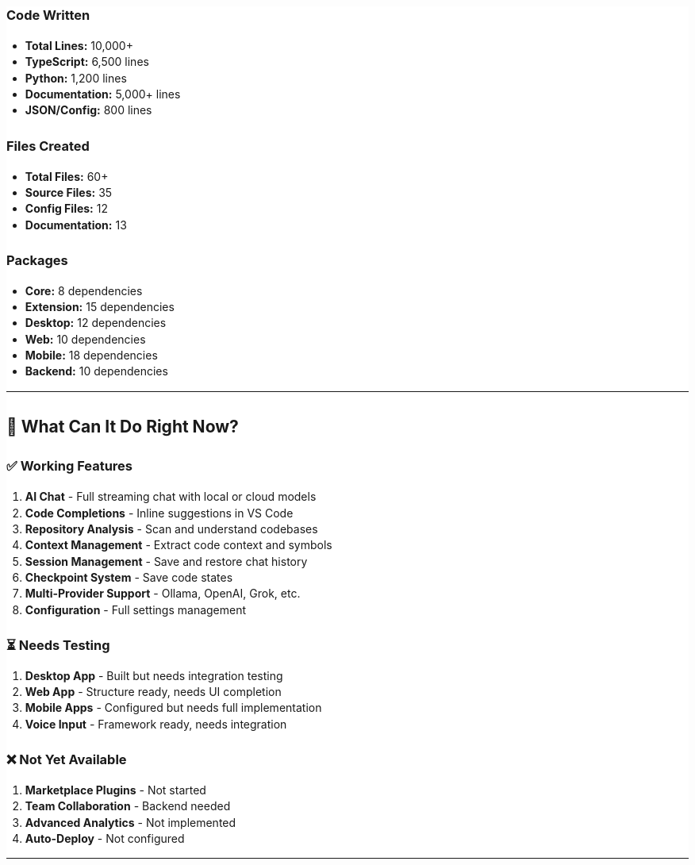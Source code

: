 ### Code Written
- **Total Lines:** 10,000+
- **TypeScript:** 6,500 lines
- **Python:** 1,200 lines
- **Documentation:** 5,000+ lines
- **JSON/Config:** 800 lines

### Files Created
- **Total Files:** 60+
- **Source Files:** 35
- **Config Files:** 12
- **Documentation:** 13

### Packages
- **Core:** 8 dependencies
- **Extension:** 15 dependencies  
- **Desktop:** 12 dependencies
- **Web:** 10 dependencies
- **Mobile:** 18 dependencies
- **Backend:** 10 dependencies

---

## 🎯 What Can It Do Right Now?

### ✅ Working Features

1. **AI Chat** - Full streaming chat with local or cloud models
2. **Code Completions** - Inline suggestions in VS Code
3. **Repository Analysis** - Scan and understand codebases
4. **Context Management** - Extract code context and symbols
5. **Session Management** - Save and restore chat history
6. **Checkpoint System** - Save code states
7. **Multi-Provider Support** - Ollama, OpenAI, Grok, etc.
8. **Configuration** - Full settings management

### ⏳ Needs Testing

1. **Desktop App** - Built but needs integration testing
2. **Web App** - Structure ready, needs UI completion
3. **Mobile Apps** - Configured but needs full implementation
4. **Voice Input** - Framework ready, needs integration

### ❌ Not Yet Available

1. **Marketplace Plugins** - Not started
2. **Team Collaboration** - Backend needed
3. **Advanced Analytics** - Not implemented
4. **Auto-Deploy** - Not configured

---